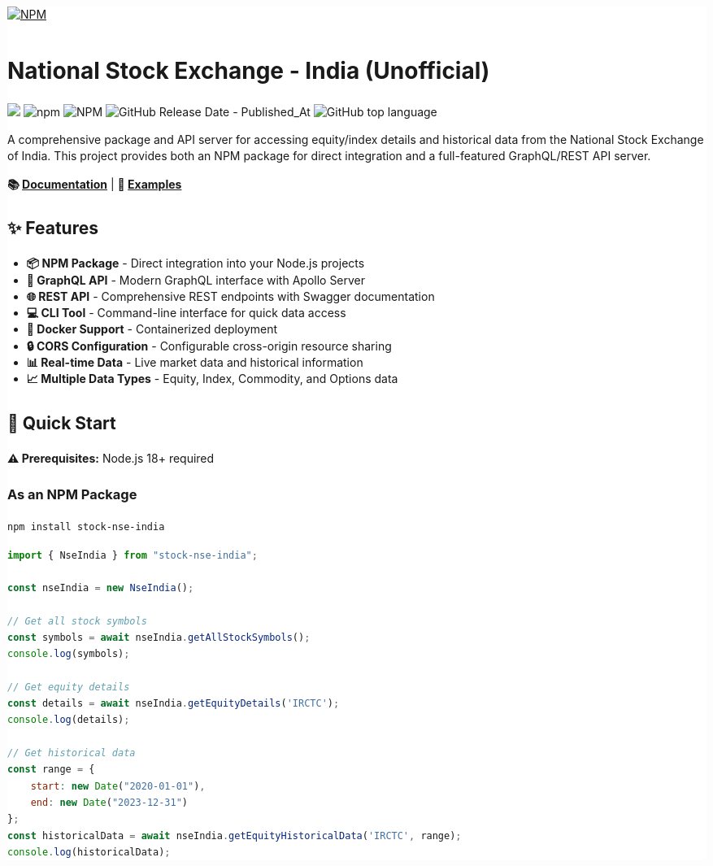 
[![NPM](https://nodei.co/npm/stock-nse-india.png)](https://nodei.co/npm/stock-nse-india/)

# National Stock Exchange - India (Unofficial)

![](https://github.com/hi-imcodeman/stock-nse-india/workflows/CI/badge.svg) ![npm](https://img.shields.io/npm/dt/stock-nse-india) ![NPM](https://img.shields.io/npm/l/stock-nse-india) ![GitHub Release Date - Published_At](https://img.shields.io/npm/v/stock-nse-india) ![GitHub top language](https://img.shields.io/github/languages/top/hi-imcodeman/stock-nse-india)

A comprehensive package and API server for accessing equity/index details and historical data from the National Stock Exchange of India. This project provides both an NPM package for direct integration and a full-featured GraphQL/REST API server.

**📚 [Documentation](https://hi-imcodeman.github.io/stock-nse-india)** | **🚀 [Examples](https://github.com/hi-imcodeman/stock-nse-india/tree/master/examples)**

## ✨ Features

- **📦 NPM Package** - Direct integration into your Node.js projects
- **🔌 GraphQL API** - Modern GraphQL interface with Apollo Server
- **🌐 REST API** - Comprehensive REST endpoints with Swagger documentation
- **💻 CLI Tool** - Command-line interface for quick data access
- **🐳 Docker Support** - Containerized deployment
- **🔒 CORS Configuration** - Configurable cross-origin resource sharing
- **📊 Real-time Data** - Live market data and historical information
- **📈 Multiple Data Types** - Equity, Index, Commodity, and Options data

## 🚀 Quick Start

**⚠️ Prerequisites:** Node.js 18+ required

### As an NPM Package

```bash
npm install stock-nse-india
```

```javascript
import { NseIndia } from "stock-nse-india";

const nseIndia = new NseIndia();

// Get all stock symbols
const symbols = await nseIndia.getAllStockSymbols();
console.log(symbols);

// Get equity details
const details = await nseIndia.getEquityDetails('IRCTC');
console.log(details);

// Get historical data
const range = {
    start: new Date("2020-01-01"),
    end: new Date("2023-12-31")
};
const historicalData = await nseIndia.getEquityHistoricalData('IRCTC', range);
console.log(historicalData);
```
